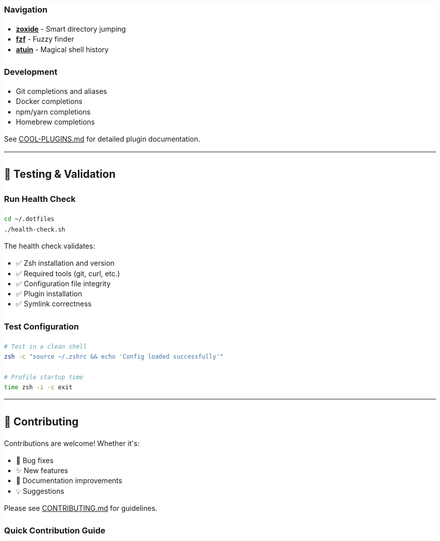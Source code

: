 ### Navigation
- **[zoxide](https://github.com/ajeetdsouza/zoxide)** - Smart directory jumping
- **[fzf](https://github.com/junegunn/fzf)** - Fuzzy finder
- **[atuin](https://github.com/atuinsh/atuin)** - Magical shell history

### Development
- Git completions and aliases
- Docker completions
- npm/yarn completions
- Homebrew completions

See [COOL-PLUGINS.md](./COOL-PLUGINS.md) for detailed plugin documentation.

---

## 🧪 Testing & Validation

### Run Health Check
```bash
cd ~/.dotfiles
./health-check.sh
```

The health check validates:
- ✅ Zsh installation and version
- ✅ Required tools (git, curl, etc.)
- ✅ Configuration file integrity
- ✅ Plugin installation
- ✅ Symlink correctness

### Test Configuration
```bash
# Test in a clean shell
zsh -c "source ~/.zshrc && echo 'Config loaded successfully'"

# Profile startup time
time zsh -i -c exit
```

---

## 🤝 Contributing

Contributions are welcome! Whether it's:
- 🐛 Bug fixes
- ✨ New features
- 📝 Documentation improvements
- 💡 Suggestions

Please see [CONTRIBUTING.md](./CONTRIBUTING.md) for guidelines.

### Quick Contribution Guide
